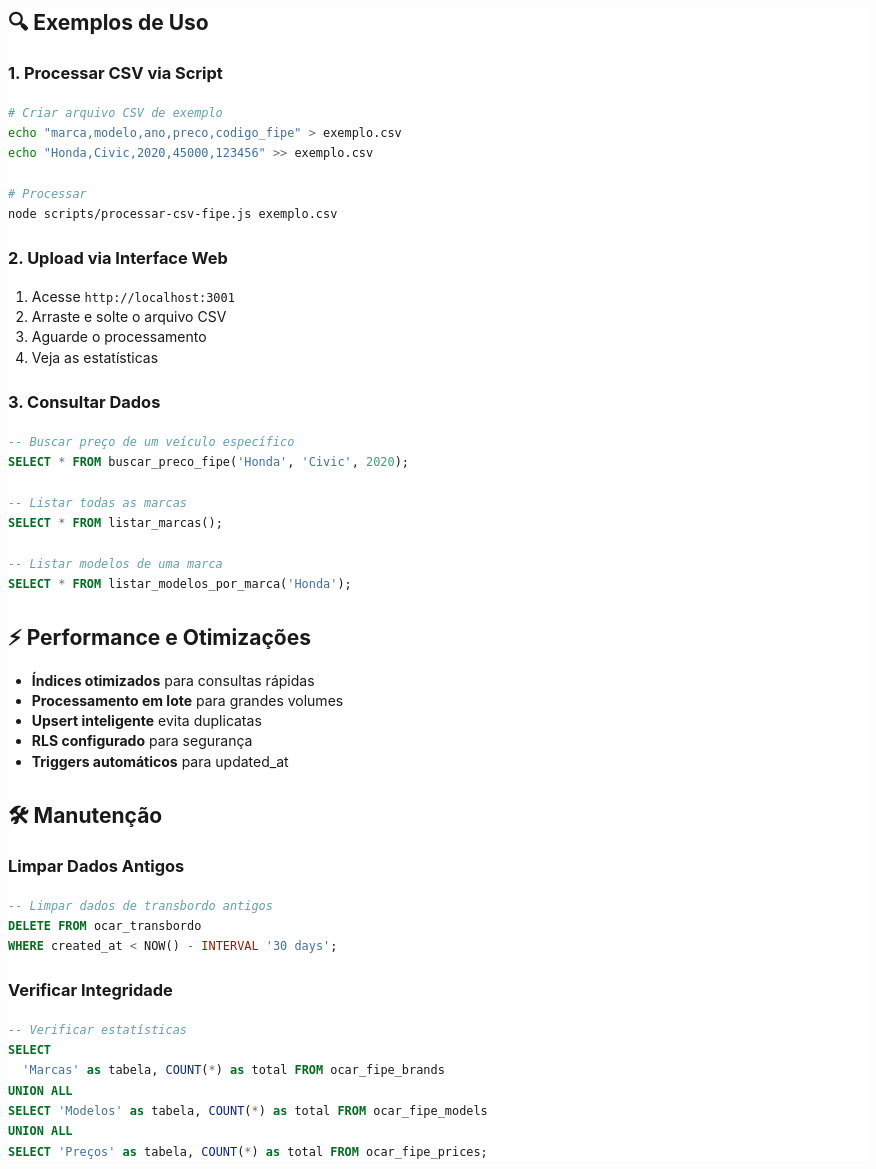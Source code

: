 ## 🔍 **Exemplos de Uso**

### **1. Processar CSV via Script**
```bash
# Criar arquivo CSV de exemplo
echo "marca,modelo,ano,preco,codigo_fipe" > exemplo.csv
echo "Honda,Civic,2020,45000,123456" >> exemplo.csv

# Processar
node scripts/processar-csv-fipe.js exemplo.csv
```

### **2. Upload via Interface Web**
1. Acesse `http://localhost:3001`
2. Arraste e solte o arquivo CSV
3. Aguarde o processamento
4. Veja as estatísticas

### **3. Consultar Dados**
```sql
-- Buscar preço de um veículo específico
SELECT * FROM buscar_preco_fipe('Honda', 'Civic', 2020);

-- Listar todas as marcas
SELECT * FROM listar_marcas();

-- Listar modelos de uma marca
SELECT * FROM listar_modelos_por_marca('Honda');
```

## ⚡ **Performance e Otimizações**

- **Índices otimizados** para consultas rápidas
- **Processamento em lote** para grandes volumes
- **Upsert inteligente** evita duplicatas
- **RLS configurado** para segurança
- **Triggers automáticos** para updated_at

## 🛠️ **Manutenção**

### **Limpar Dados Antigos**
```sql
-- Limpar dados de transbordo antigos
DELETE FROM ocar_transbordo 
WHERE created_at < NOW() - INTERVAL '30 days';
```

### **Verificar Integridade**
```sql
-- Verificar estatísticas
SELECT 
  'Marcas' as tabela, COUNT(*) as total FROM ocar_fipe_brands
UNION ALL
SELECT 'Modelos' as tabela, COUNT(*) as total FROM ocar_fipe_models
UNION ALL
SELECT 'Preços' as tabela, COUNT(*) as total FROM ocar_fipe_prices;
```
